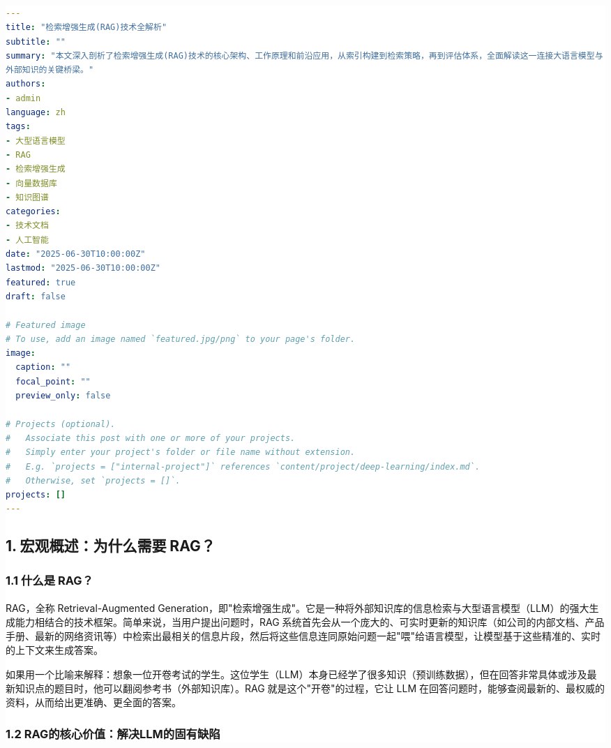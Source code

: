 ```yaml
---
title: "检索增强生成(RAG)技术全解析"
subtitle: ""
summary: "本文深入剖析了检索增强生成(RAG)技术的核心架构、工作原理和前沿应用，从索引构建到检索策略，再到评估体系，全面解读这一连接大语言模型与外部知识的关键桥梁。"
authors:
- admin
language: zh
tags:
- 大型语言模型
- RAG
- 检索增强生成
- 向量数据库
- 知识图谱
categories:
- 技术文档
- 人工智能
date: "2025-06-30T10:00:00Z"
lastmod: "2025-06-30T10:00:00Z"
featured: true
draft: false

# Featured image
# To use, add an image named `featured.jpg/png` to your page's folder.
image:
  caption: ""
  focal_point: ""
  preview_only: false

# Projects (optional).
#   Associate this post with one or more of your projects.
#   Simply enter your project's folder or file name without extension.
#   E.g. `projects = ["internal-project"]` references `content/project/deep-learning/index.md`.
#   Otherwise, set `projects = []`.
projects: []
---
```


## 1. 宏观概述：为什么需要 RAG？

### 1.1 什么是 RAG？

RAG，全称 Retrieval-Augmented Generation，即"检索增强生成"。它是一种将外部知识库的信息检索与大型语言模型（LLM）的强大生成能力相结合的技术框架。简单来说，当用户提出问题时，RAG 系统首先会从一个庞大的、可实时更新的知识库（如公司的内部文档、产品手册、最新的网络资讯等）中检索出最相关的信息片段，然后将这些信息连同原始问题一起"喂"给语言模型，让模型基于这些精准的、实时的上下文来生成答案。

如果用一个比喻来解释：想象一位开卷考试的学生。这位学生（LLM）本身已经学了很多知识（预训练数据），但在回答非常具体或涉及最新知识点的题目时，他可以翻阅参考书（外部知识库）。RAG 就是这个"开卷"的过程，它让 LLM 在回答问题时，能够查阅最新的、最权威的资料，从而给出更准确、更全面的答案。

### 1.2 RAG的核心价值：解决LLM的固有缺陷
